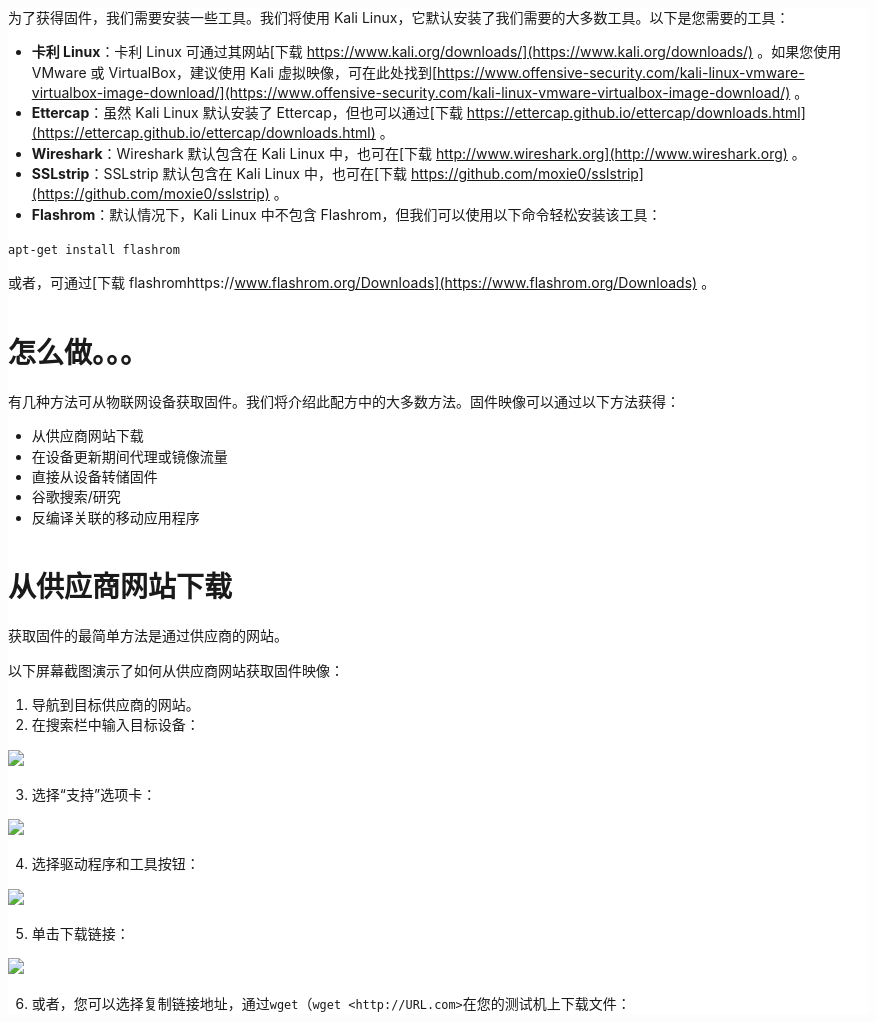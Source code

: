 为了获得固件，我们需要安装一些工具。我们将使用 Kali Linux，它默认安装了我们需要的大多数工具。以下是您需要的工具：

*   **卡利 Linux**：卡利 Linux 可通过其网站[下载 https://www.kali.org/downloads/](https://www.kali.org/downloads/) 。如果您使用 VMware 或 VirtualBox，建议使用 Kali 虚拟映像，可在此处找到[https://www.offensive-security.com/kali-linux-vmware-virtualbox-image-download/](https://www.offensive-security.com/kali-linux-vmware-virtualbox-image-download/) 。
*   **Ettercap**：虽然 Kali Linux 默认安装了 Ettercap，但也可以通过[下载 https://ettercap.github.io/ettercap/downloads.html](https://ettercap.github.io/ettercap/downloads.html) 。
*   **Wireshark**：Wireshark 默认包含在 Kali Linux 中，也可在[下载 http://www.wireshark.org](http://www.wireshark.org) 。
*   **SSLstrip**：SSLstrip 默认包含在 Kali Linux 中，也可在[下载 https://github.com/moxie0/sslstrip](https://github.com/moxie0/sslstrip) 。
*   **Flashrom**：默认情况下，Kali Linux 中不包含 Flashrom，但我们可以使用以下命令轻松安装该工具：

```
apt-get install flashrom  
```

或者，可通过[下载 flashromhttps://www.flashrom.org/Downloads](https://www.flashrom.org/Downloads) 。

# 怎么做。。。

有几种方法可从物联网设备获取固件。我们将介绍此配方中的大多数方法。固件映像可以通过以下方法获得：

*   从供应商网站下载
*   在设备更新期间代理或镜像流量
*   直接从设备转储固件
*   谷歌搜索/研究
*   反编译关联的移动应用程序

# 从供应商网站下载

获取固件的最简单方法是通过供应商的网站。

以下屏幕截图演示了如何从供应商网站获取固件映像：

1.  导航到目标供应商的网站。
2.  在搜索栏中输入目标设备：

![](Images/e8a1430a-7e62-47b7-a30b-9d64f284e2e0.png)

3.  选择“支持”选项卡：

![](Images/a9b1b1f4-23c2-4e87-998e-3263c68bcdd9.png)

4.  选择驱动程序和工具按钮：

![](Images/41c21cf6-3d0f-46d2-b3e7-71c04db66105.png)

5.  单击下载链接：

![](Images/6a9845e4-2f91-4372-94a7-eec51b7943ee.png)

6.  或者，您可以选择复制链接地址，通过`wget`（`wget <http://URL.com>`在您的测试机上下载文件：
